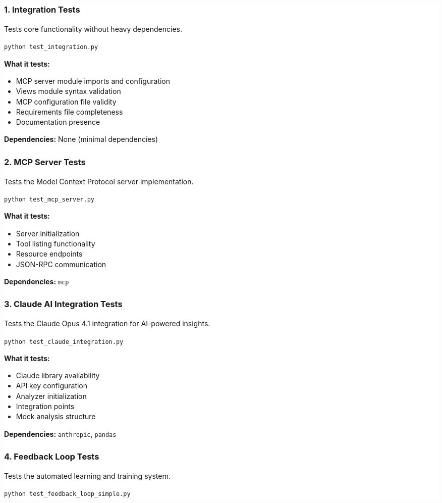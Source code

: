 ### 1. Integration Tests

Tests core functionality without heavy dependencies.

```bash
python test_integration.py
```

**What it tests:**
- MCP server module imports and configuration
- Views module syntax validation
- MCP configuration file validity
- Requirements file completeness
- Documentation presence

**Dependencies:** None (minimal dependencies)

### 2. MCP Server Tests

Tests the Model Context Protocol server implementation.

```bash
python test_mcp_server.py
```

**What it tests:**
- Server initialization
- Tool listing functionality
- Resource endpoints
- JSON-RPC communication

**Dependencies:** `mcp`

### 3. Claude AI Integration Tests

Tests the Claude Opus 4.1 integration for AI-powered insights.

```bash
python test_claude_integration.py
```

**What it tests:**
- Claude library availability
- API key configuration
- Analyzer initialization
- Integration points
- Mock analysis structure

**Dependencies:** `anthropic`, `pandas`

### 4. Feedback Loop Tests

Tests the automated learning and training system.

```bash
python test_feedback_loop_simple.py
```
